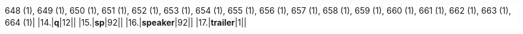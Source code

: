 648 (1), 649 (1), 650 (1), 651 (1), 652 (1), 653 (1), 654 (1), 655 (1), 656 (1), 657 (1), 658 (1), 659 (1), 660 (1), 661 (1), 662 (1), 663 (1), 664 (1)|
|14.|__q__|12||
|15.|__sp__|92||
|16.|__speaker__|92||
|17.|__trailer__|1||
